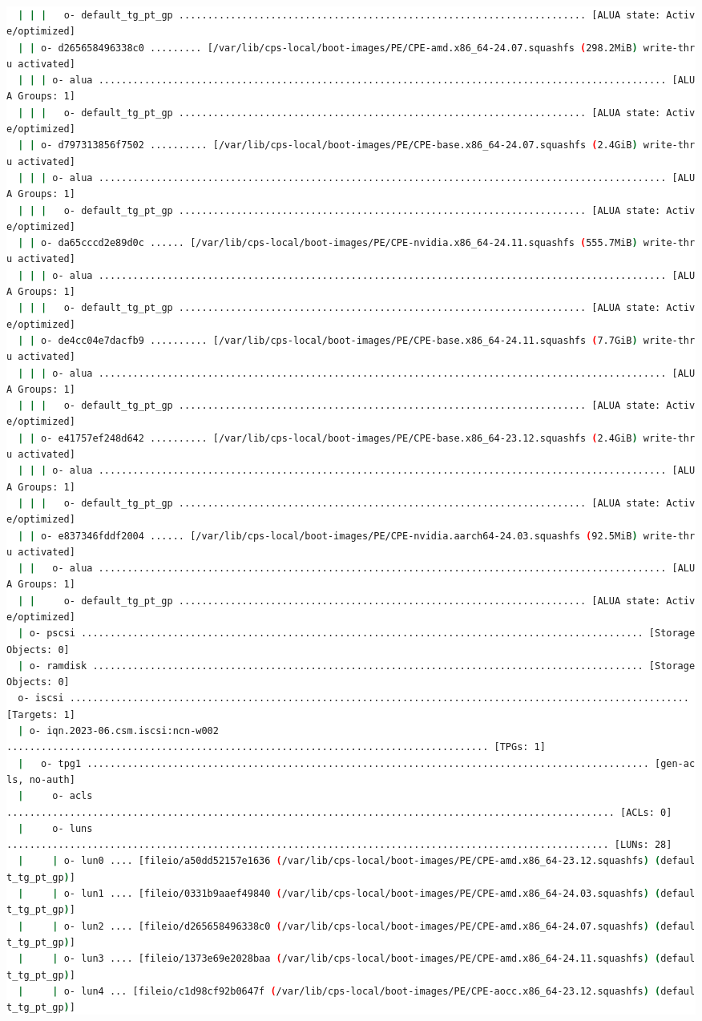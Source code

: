 ```bash
  | | |   o- default_tg_pt_gp ....................................................................... [ALUA state: Active/optimized]
  | | o- d265658496338c0 ......... [/var/lib/cps-local/boot-images/PE/CPE-amd.x86_64-24.07.squashfs (298.2MiB) write-thru activated]
  | | | o- alua ................................................................................................... [ALUA Groups: 1]
  | | |   o- default_tg_pt_gp ....................................................................... [ALUA state: Active/optimized]
  | | o- d797313856f7502 .......... [/var/lib/cps-local/boot-images/PE/CPE-base.x86_64-24.07.squashfs (2.4GiB) write-thru activated]
  | | | o- alua ................................................................................................... [ALUA Groups: 1]
  | | |   o- default_tg_pt_gp ....................................................................... [ALUA state: Active/optimized]
  | | o- da65cccd2e89d0c ...... [/var/lib/cps-local/boot-images/PE/CPE-nvidia.x86_64-24.11.squashfs (555.7MiB) write-thru activated]
  | | | o- alua ................................................................................................... [ALUA Groups: 1]
  | | |   o- default_tg_pt_gp ....................................................................... [ALUA state: Active/optimized]
  | | o- de4cc04e7dacfb9 .......... [/var/lib/cps-local/boot-images/PE/CPE-base.x86_64-24.11.squashfs (7.7GiB) write-thru activated]
  | | | o- alua ................................................................................................... [ALUA Groups: 1]
  | | |   o- default_tg_pt_gp ....................................................................... [ALUA state: Active/optimized]
  | | o- e41757ef248d642 .......... [/var/lib/cps-local/boot-images/PE/CPE-base.x86_64-23.12.squashfs (2.4GiB) write-thru activated]
  | | | o- alua ................................................................................................... [ALUA Groups: 1]
  | | |   o- default_tg_pt_gp ....................................................................... [ALUA state: Active/optimized]
  | | o- e837346fddf2004 ...... [/var/lib/cps-local/boot-images/PE/CPE-nvidia.aarch64-24.03.squashfs (92.5MiB) write-thru activated]
  | |   o- alua ................................................................................................... [ALUA Groups: 1]
  | |     o- default_tg_pt_gp ....................................................................... [ALUA state: Active/optimized]
  | o- pscsi .................................................................................................. [Storage Objects: 0]
  | o- ramdisk ................................................................................................ [Storage Objects: 0]
  o- iscsi ............................................................................................................ [Targets: 1]
  | o- iqn.2023-06.csm.iscsi:ncn-w002 .................................................................................... [TPGs: 1]
  |   o- tpg1 .................................................................................................. [gen-acls, no-auth]
  |     o- acls .......................................................................................................... [ACLs: 0]
  |     o- luns ......................................................................................................... [LUNs: 28]
  |     | o- lun0 .... [fileio/a50dd52157e1636 (/var/lib/cps-local/boot-images/PE/CPE-amd.x86_64-23.12.squashfs) (default_tg_pt_gp)]
  |     | o- lun1 .... [fileio/0331b9aaef49840 (/var/lib/cps-local/boot-images/PE/CPE-amd.x86_64-24.03.squashfs) (default_tg_pt_gp)]
  |     | o- lun2 .... [fileio/d265658496338c0 (/var/lib/cps-local/boot-images/PE/CPE-amd.x86_64-24.07.squashfs) (default_tg_pt_gp)]
  |     | o- lun3 .... [fileio/1373e69e2028baa (/var/lib/cps-local/boot-images/PE/CPE-amd.x86_64-24.11.squashfs) (default_tg_pt_gp)]
  |     | o- lun4 ... [fileio/c1d98cf92b0647f (/var/lib/cps-local/boot-images/PE/CPE-aocc.x86_64-23.12.squashfs) (default_tg_pt_gp)]
```